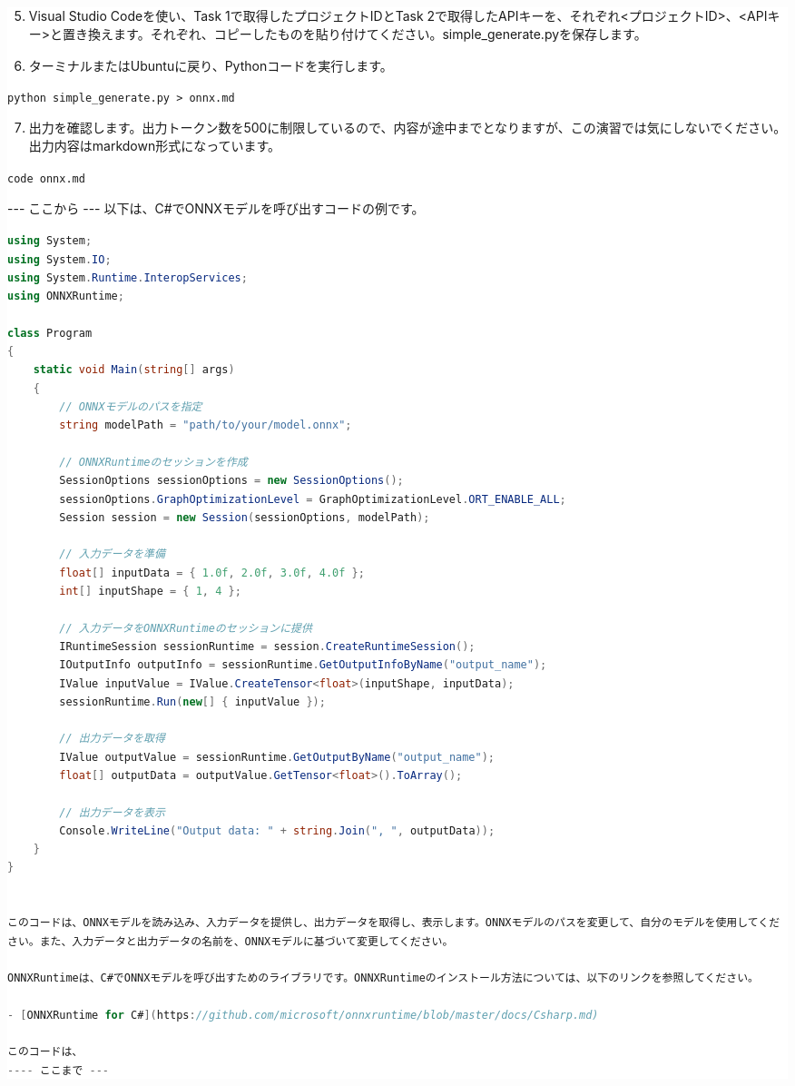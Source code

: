 5. Visual Studio Codeを使い、Task 1で取得したプロジェクトIDとTask 2で取得したAPIキーを、それぞれ<プロジェクトID>、<APIキー>と置き換えます。それぞれ、コピーしたものを貼り付けてください。simple_generate.pyを保存します。

6. ターミナルまたはUbuntuに戻り、Pythonコードを実行します。

```
python simple_generate.py > onnx.md
```

7. 出力を確認します。出力トークン数を500に制限しているので、内容が途中までとなりますが、この演習では気にしないでください。
出力内容はmarkdown形式になっています。

```
code onnx.md
```

--- ここから ---
以下は、C#でONNXモデルを呼び出すコードの例です。

```csharp
using System;
using System.IO;
using System.Runtime.InteropServices;
using ONNXRuntime;

class Program
{
    static void Main(string[] args)
    {
        // ONNXモデルのパスを指定
        string modelPath = "path/to/your/model.onnx";

        // ONNXRuntimeのセッションを作成
        SessionOptions sessionOptions = new SessionOptions();
        sessionOptions.GraphOptimizationLevel = GraphOptimizationLevel.ORT_ENABLE_ALL;
        Session session = new Session(sessionOptions, modelPath);

        // 入力データを準備
        float[] inputData = { 1.0f, 2.0f, 3.0f, 4.0f };
        int[] inputShape = { 1, 4 };

        // 入力データをONNXRuntimeのセッションに提供
        IRuntimeSession sessionRuntime = session.CreateRuntimeSession();
        IOutputInfo outputInfo = sessionRuntime.GetOutputInfoByName("output_name");
        IValue inputValue = IValue.CreateTensor<float>(inputShape, inputData);
        sessionRuntime.Run(new[] { inputValue });

        // 出力データを取得
        IValue outputValue = sessionRuntime.GetOutputByName("output_name");
        float[] outputData = outputValue.GetTensor<float>().ToArray();

        // 出力データを表示
        Console.WriteLine("Output data: " + string.Join(", ", outputData));
    }
}


このコードは、ONNXモデルを読み込み、入力データを提供し、出力データを取得し、表示します。ONNXモデルのパスを変更して、自分のモデルを使用してください。また、入力データと出力データの名前を、ONNXモデルに基づいて変更してください。

ONNXRuntimeは、C#でONNXモデルを呼び出すためのライブラリです。ONNXRuntimeのインストール方法については、以下のリンクを参照してください。

- [ONNXRuntime for C#](https://github.com/microsoft/onnxruntime/blob/master/docs/Csharp.md)

このコードは、
---- ここまで ---
